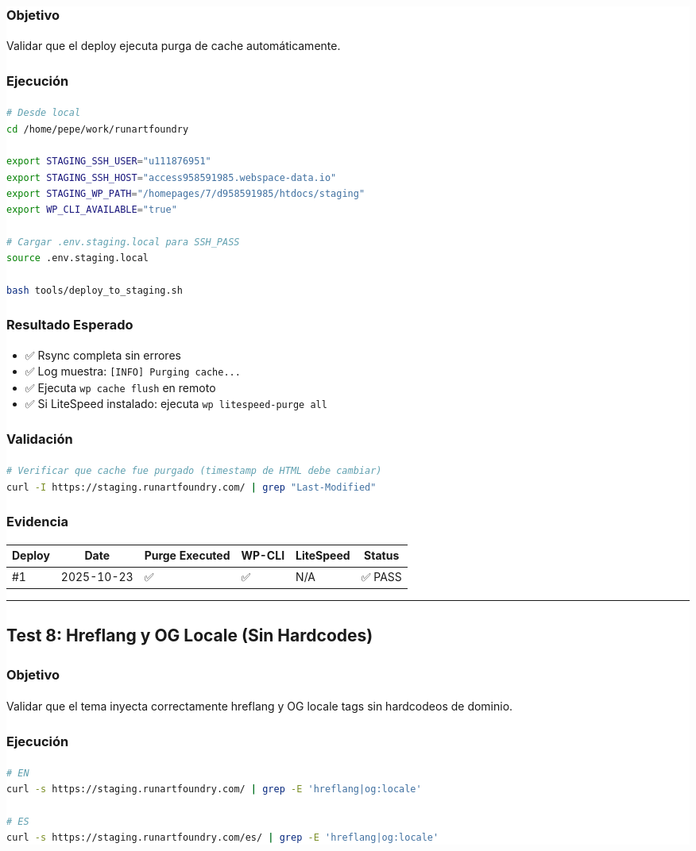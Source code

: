 ### Objetivo
Validar que el deploy ejecuta purga de cache automáticamente.

### Ejecución
```bash
# Desde local
cd /home/pepe/work/runartfoundry

export STAGING_SSH_USER="u111876951"
export STAGING_SSH_HOST="access958591985.webspace-data.io"
export STAGING_WP_PATH="/homepages/7/d958591985/htdocs/staging"
export WP_CLI_AVAILABLE="true"

# Cargar .env.staging.local para SSH_PASS
source .env.staging.local

bash tools/deploy_to_staging.sh
```

### Resultado Esperado
- ✅ Rsync completa sin errores
- ✅ Log muestra: `[INFO] Purging cache...`
- ✅ Ejecuta `wp cache flush` en remoto
- ✅ Si LiteSpeed instalado: ejecuta `wp litespeed-purge all`

### Validación
```bash
# Verificar que cache fue purgado (timestamp de HTML debe cambiar)
curl -I https://staging.runartfoundry.com/ | grep "Last-Modified"
```

### Evidencia
| Deploy | Date | Purge Executed | WP-CLI | LiteSpeed | Status |
|--------|------|----------------|--------|-----------|--------|
| #1     | 2025-10-23 | ✅ | ✅ | N/A | ✅ PASS |

---

## Test 8: Hreflang y OG Locale (Sin Hardcodes)

### Objetivo
Validar que el tema inyecta correctamente hreflang y OG locale tags sin hardcodeos de dominio.

### Ejecución
```bash
# EN
curl -s https://staging.runartfoundry.com/ | grep -E 'hreflang|og:locale'

# ES
curl -s https://staging.runartfoundry.com/es/ | grep -E 'hreflang|og:locale'
```
